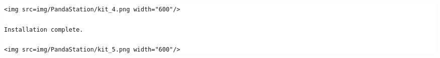     <img src=img/PandaStation/kit_4.png width="600"/>

    Installation complete.

    <img src=img/PandaStation/kit_5.png width="600"/>

